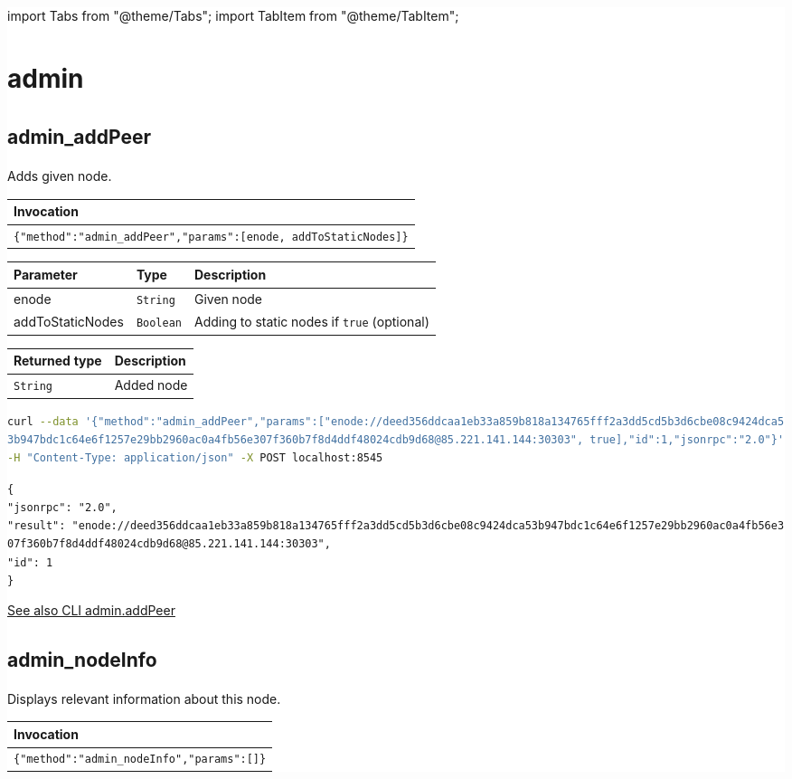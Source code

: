 import Tabs from "@theme/Tabs";
import TabItem from "@theme/TabItem";

# admin

## admin_addPeer

Adds given node. 

| Invocation |
| :--- |
| `{"method":"admin_addPeer","params":[enode, addToStaticNodes]}` |

| Parameter | Type | Description |
| :--- | :--- | :--- |
| enode | `String` | Given node |
| addToStaticNodes | `Boolean` | Adding to static nodes if `true` (optional) |

| Returned type | Description |
| :--- | :--- |
| `String` | Added node |

<Tabs>
<TabItem value="request" label="Example Request">

``` bash
curl --data '{"method":"admin_addPeer","params":["enode://deed356ddcaa1eb33a859b818a134765fff2a3dd5cd5b3d6cbe08c9424dca53b947bdc1c64e6f1257e29bb2960ac0a4fb56e307f360b7f8d4ddf48024cdb9d68@85.221.141.144:30303", true],"id":1,"jsonrpc":"2.0"}' -H "Content-Type: application/json" -X POST localhost:8545
```
</TabItem>
<TabItem value="response" label="Example Response">

```
{
"jsonrpc": "2.0",
"result": "enode://deed356ddcaa1eb33a859b818a134765fff2a3dd5cd5b3d6cbe08c9424dca53b947bdc1c64e6f1257e29bb2960ac0a4fb56e307f360b7f8d4ddf48024cdb9d68@85.221.141.144:30303",
"id": 1
}
```
</TabItem>
</Tabs>

[See also CLI admin.addPeer](https://docs.nethermind.io/nethermind/nethermind-utilities/cli/admin#admin-addpeer)
## admin_nodeInfo

Displays relevant information about this node. 

| Invocation |
| :--- |
| `{"method":"admin_nodeInfo","params":[]}` |
